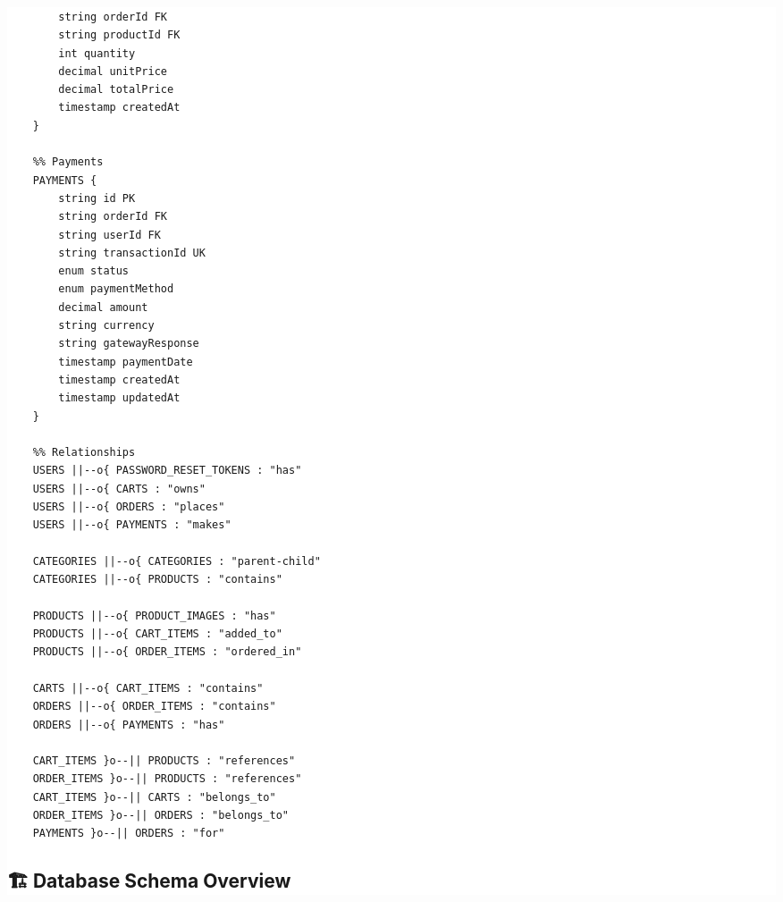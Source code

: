 ```mermaid
        string orderId FK
        string productId FK
        int quantity
        decimal unitPrice
        decimal totalPrice
        timestamp createdAt
    }

    %% Payments
    PAYMENTS {
        string id PK
        string orderId FK
        string userId FK
        string transactionId UK
        enum status
        enum paymentMethod
        decimal amount
        string currency
        string gatewayResponse
        timestamp paymentDate
        timestamp createdAt
        timestamp updatedAt
    }

    %% Relationships
    USERS ||--o{ PASSWORD_RESET_TOKENS : "has"
    USERS ||--o{ CARTS : "owns"
    USERS ||--o{ ORDERS : "places"
    USERS ||--o{ PAYMENTS : "makes"

    CATEGORIES ||--o{ CATEGORIES : "parent-child"
    CATEGORIES ||--o{ PRODUCTS : "contains"

    PRODUCTS ||--o{ PRODUCT_IMAGES : "has"
    PRODUCTS ||--o{ CART_ITEMS : "added_to"
    PRODUCTS ||--o{ ORDER_ITEMS : "ordered_in"

    CARTS ||--o{ CART_ITEMS : "contains"
    ORDERS ||--o{ ORDER_ITEMS : "contains"
    ORDERS ||--o{ PAYMENTS : "has"

    CART_ITEMS }o--|| PRODUCTS : "references"
    ORDER_ITEMS }o--|| PRODUCTS : "references"
    CART_ITEMS }o--|| CARTS : "belongs_to"
    ORDER_ITEMS }o--|| ORDERS : "belongs_to"
    PAYMENTS }o--|| ORDERS : "for"
```

## 🏗️ Database Schema Overview
